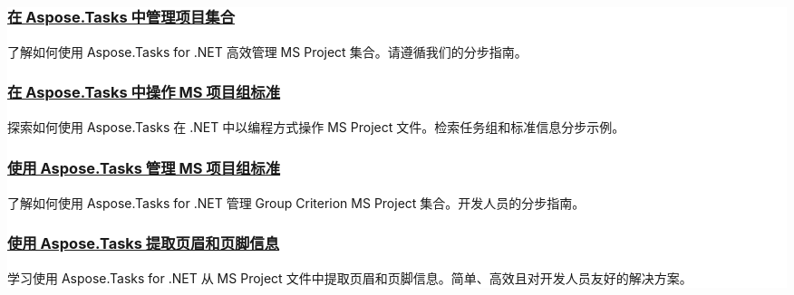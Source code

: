 ### [在 Aspose.Tasks 中管理项目集合](./group-collection/)
了解如何使用 Aspose.Tasks for .NET 高效管理 MS Project 集合。请遵循我们的分步指南。
### [在 Aspose.Tasks 中操作 MS 项目组标准](./group-criteria/)
探索如何使用 Aspose.Tasks 在 .NET 中以编程方式操作 MS Project 文件。检索任务组和标准信息分步示例。
### [使用 Aspose.Tasks 管理 MS 项目组标准](./group-criterion-collection/)
了解如何使用 Aspose.Tasks for .NET 管理 Group Criterion MS Project 集合。开发人员的分步指南。
### [使用 Aspose.Tasks 提取页眉和页脚信息](./header-footer-information/)
学习使用 Aspose.Tasks for .NET 从 MS Project 文件中提取页眉和页脚信息。简单、高效且对开发人员友好的解决方案。